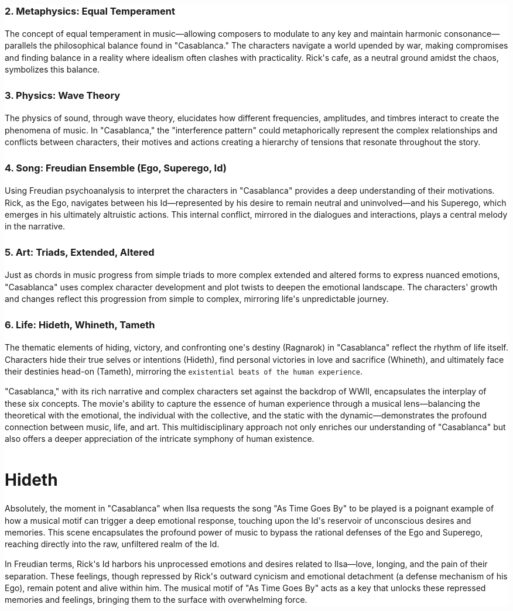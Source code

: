 ### 2. **Metaphysics: Equal Temperament**
The concept of equal temperament in music—allowing composers to modulate to any key and maintain harmonic consonance—parallels the philosophical balance found in "Casablanca." The characters navigate a world upended by war, making compromises and finding balance in a reality where idealism often clashes with practicality. Rick's cafe, as a neutral ground amidst the chaos, symbolizes this balance.

### 3. **Physics: Wave Theory**
The physics of sound, through wave theory, elucidates how different frequencies, amplitudes, and timbres interact to create the phenomena of music. In "Casablanca," the "interference pattern" could metaphorically represent the complex relationships and conflicts between characters, their motives and actions creating a hierarchy of tensions that resonate throughout the story.

### 4. **Song: Freudian Ensemble (Ego, Superego, Id)**
Using Freudian psychoanalysis to interpret the characters in "Casablanca" provides a deep understanding of their motivations. Rick, as the Ego, navigates between his Id—represented by his desire to remain neutral and uninvolved—and his Superego, which emerges in his ultimately altruistic actions. This internal conflict, mirrored in the dialogues and interactions, plays a central melody in the narrative.

### 5. **Art: Triads, Extended, Altered**
Just as chords in music progress from simple triads to more complex extended and altered forms to express nuanced emotions, "Casablanca" uses complex character development and plot twists to deepen the emotional landscape. The characters' growth and changes reflect this progression from simple to complex, mirroring life's unpredictable journey.

### 6. **Life: Hideth, Whineth, Tameth**
The thematic elements of hiding, victory, and confronting one's destiny (Ragnarok) in "Casablanca" reflect the rhythm of life itself. Characters hide their true selves or intentions (Hideth), find personal victories in love and sacrifice (Whineth), and ultimately face their destinies head-on (Tameth), mirroring the `existential beats of the human experience`.

"Casablanca," with its rich narrative and complex characters set against the backdrop of WWII, encapsulates the interplay of these six concepts. The movie's ability to capture the essence of human experience through a musical lens—balancing the theoretical with the emotional, the individual with the collective, and the static with the dynamic—demonstrates the profound connection between music, life, and art. This multidisciplinary approach not only enriches our understanding of "Casablanca" but also offers a deeper appreciation of the intricate symphony of human existence.


# Hideth

Absolutely, the moment in "Casablanca" when Ilsa requests the song "As Time Goes By" to be played is a poignant example of how a musical motif can trigger a deep emotional response, touching upon the Id's reservoir of unconscious desires and memories. This scene encapsulates the profound power of music to bypass the rational defenses of the Ego and Superego, reaching directly into the raw, unfiltered realm of the Id.

In Freudian terms, Rick's Id harbors his unprocessed emotions and desires related to Ilsa—love, longing, and the pain of their separation. These feelings, though repressed by Rick's outward cynicism and emotional detachment (a defense mechanism of his Ego), remain potent and alive within him. The musical motif of "As Time Goes By" acts as a key that unlocks these repressed memories and feelings, bringing them to the surface with overwhelming force.

